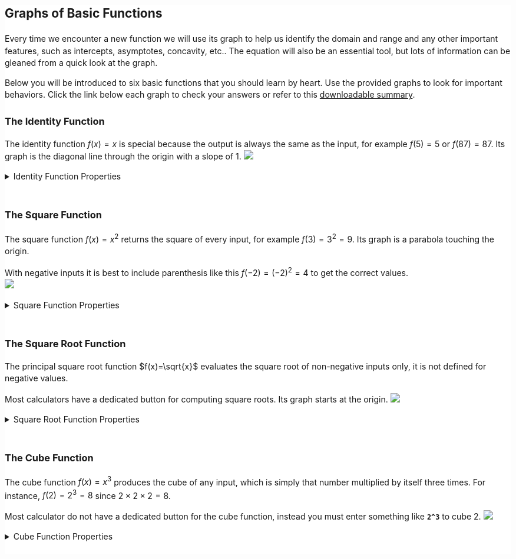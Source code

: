 
## Graphs of Basic Functions
Every time we encounter a new function we will use its graph to help us identify the domain and range and any other important features, such as intercepts, asymptotes, concavity, etc..  The equation will also be an essential tool, but lots of information can be gleaned from a quick look at the graph.

Below you will be introduced to six basic functions that you should learn by heart.  Use the provided graphs to look for important behaviors.  Click the link below each graph to check your answers or refer to this [downloadable summary](/img/chapter-1/Six_Basic_Functions.pdf).  

### The Identity Function
The identity function $f(x)=x$ is special because the output is always the same as the input, for example $f(5)=5$ or $f(87)=87$.  Its graph is the diagonal line through the origin with a slope of $1$.
![](/img/chapter-1/library_identity.svg#center)
<details><summary>Identity Function Properties</summary></details>  
<br>


### The Square Function
The square function $f(x)=x^2$ returns the square of every input, for example $f(3)=3^2=9$.  Its graph is a parabola touching the origin.

With negative inputs it is best to include parenthesis like this $f(-2)=(-2)^2=4$ to get the correct values.  
![](/img/chapter-1/library_square.svg#center)
<details><summary>Square Function Properties</summary></details>  
<br>


### The Square Root Function
The principal square root function $f(x)=\sqrt{x}$ evaluates the square root of non-negative inputs only, it is not defined for negative values.  

Most calculators have a dedicated button for computing square roots.  Its graph starts at the origin.
![](/img/chapter-1/library_square_root.svg#center)
<details><summary>Square Root Function Properties</summary></details>  
<br>


### The Cube Function
The cube function $f(x)=x^3$ produces the cube of any input, which is simply that number multiplied by itself three times.  For instance, $f(2)=2^3=8$ since $2 \times 2 \times 2=8$.

Most calculator do not have a dedicated button for the cube function, instead you must enter something like **`2^3`** to cube $2$.
![](/img/chapter-1/library_cube.svg#center)

<details><summary>Cube Function Properties</summary></details>  
<br>
